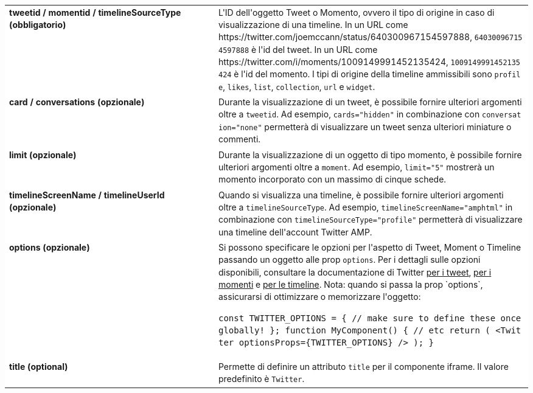 <table>
  <tr>
    <td width="40%"><strong>tweetid / momentid / timelineSourceType (obbligatorio)</strong></td>
    <td>L'ID dell'oggetto Tweet o Momento, ovvero il tipo di origine in caso di visualizzazione di una timeline. In un URL come https://twitter.com/joemccann/status/640300967154597888, <code>640300967154597888</code> è l'id del tweet. In un URL come https://twitter.com/i/moments/1009149991452135424, <code>1009149991452135424</code> è l'id del momento. I tipi di origine della timeline ammissibili sono <code>profile</code>, <code>likes</code>, <code>list</code>, <code>collection</code>, <code>url</code> e <code>widget</code>.</td>
  </tr>
  <tr>
    <td width="40%"><strong>card / conversations (opzionale)</strong></td>
    <td>Durante la visualizzazione di un tweet, è possibile fornire ulteriori argomenti oltre a <code>tweetid</code>. Ad esempio, <code>cards="hidden"</code> in combinazione con <code>conversation="none"</code> permetterà di visualizzare un tweet senza ulteriori miniature o commenti.</td>
  </tr>
  <tr>
    <td width="40%"><strong>limit (opzionale)</strong></td>
    <td>Durante la visualizzazione di un oggetto di tipo momento, è possibile fornire ulteriori argomenti oltre a <code>moment</code>. Ad esempio, <code>limit="5"</code> mostrerà un momento incorporato con un massimo di cinque schede.</td>
  </tr>
  <tr>
    <td width="40%"><strong>timelineScreenName / timelineUserId (opzionale)</strong></td>
    <td>Quando si visualizza una timeline, è possibile fornire ulteriori argomenti oltre a <code>timelineSourceType</code>. Ad esempio, <code>timelineScreenName="amphtml"</code> in combinazione con <code>timelineSourceType="profile"</code> permetterà di visualizzare una timeline dell'account Twitter AMP.</td>
  </tr>
  <tr>
    <td width="40%"><strong>options (opzionale)</strong></td>
    <td>Si possono specificare le opzioni per l'aspetto di Tweet, Moment o Timeline passando un oggetto alle prop <code>options</code>. Per i dettagli sulle opzioni disponibili, consultare la documentazione di Twitter <a href="https://developer.twitter.com/en/docs/twitter-for-websites/embedded-tweets/guides/embedded-tweet-parameter-reference">per i tweet</a>, <a href="https://developer.twitter.com/en/docs/twitter-for-websites/moments/guides/parameter-reference0">per i momenti</a> e <a href="https://developer.twitter.com/en/docs/twitter-for-websites/timelines/guides/parameter-reference">per le timeline</a>. Nota: quando si passa la prop `options`, assicurarsi di ottimizzare o memorizzare l'oggetto: <pre>const TWITTER_OPTIONS = { // make sure to define these once globally! }; function MyComponent() { // etc return ( &lt;Twitter optionsProps={TWITTER_OPTIONS} /&gt; ); }</pre>
</td>
  </tr>
   <tr>
    <td width="40%"><strong>title (optional)</strong></td>
    <td>Permette di definire un attributo <code>title</code> per il componente iframe. Il valore predefinito è <code>Twitter</code>.</td>
  </tr>
</table>
